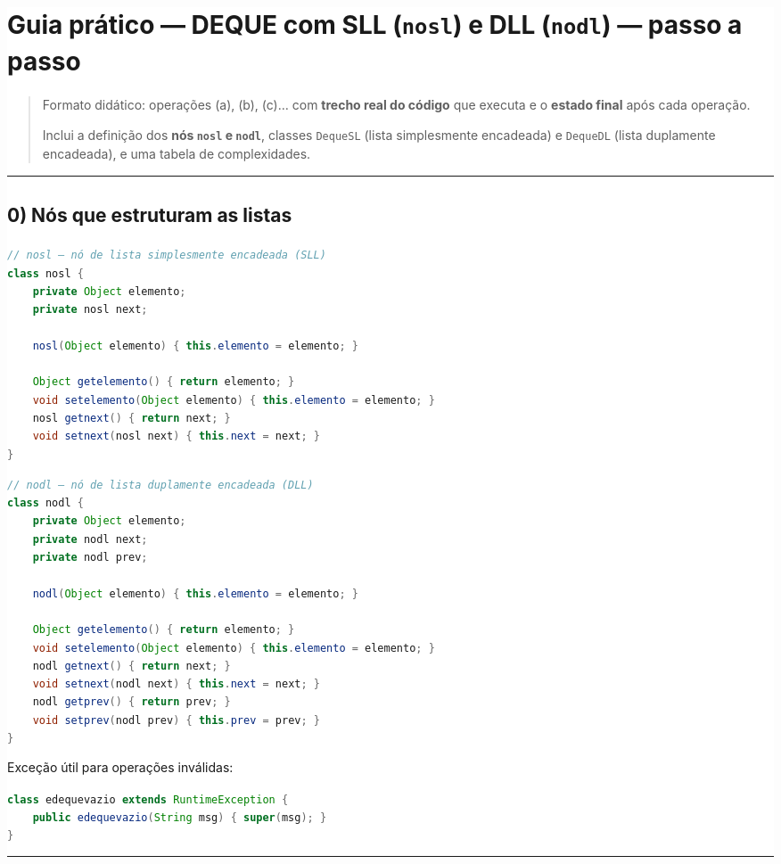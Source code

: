 # Guia prático — **DEQUE** com SLL (`nosl`) e DLL (`nodl`) — passo a passo

> Formato didático: operações (a), (b), (c)… com **trecho real do código** que executa e o **estado final** após cada operação.
>
> Inclui a definição dos **nós `nosl` e `nodl`**, classes `DequeSL` (lista simplesmente encadeada) e `DequeDL` (lista duplamente encadeada), e uma tabela de complexidades.

---

## 0) Nós que estruturam as listas

```java
// nosl — nó de lista simplesmente encadeada (SLL)
class nosl {
    private Object elemento;
    private nosl next;

    nosl(Object elemento) { this.elemento = elemento; }

    Object getelemento() { return elemento; }
    void setelemento(Object elemento) { this.elemento = elemento; }
    nosl getnext() { return next; }
    void setnext(nosl next) { this.next = next; }
}
```

```java
// nodl — nó de lista duplamente encadeada (DLL)
class nodl {
    private Object elemento;
    private nodl next;
    private nodl prev;

    nodl(Object elemento) { this.elemento = elemento; }

    Object getelemento() { return elemento; }
    void setelemento(Object elemento) { this.elemento = elemento; }
    nodl getnext() { return next; }
    void setnext(nodl next) { this.next = next; }
    nodl getprev() { return prev; }
    void setprev(nodl prev) { this.prev = prev; }
}
```

Exceção útil para operações inválidas:
```java
class edequevazio extends RuntimeException {
    public edequevazio(String msg) { super(msg); }
}
```

---